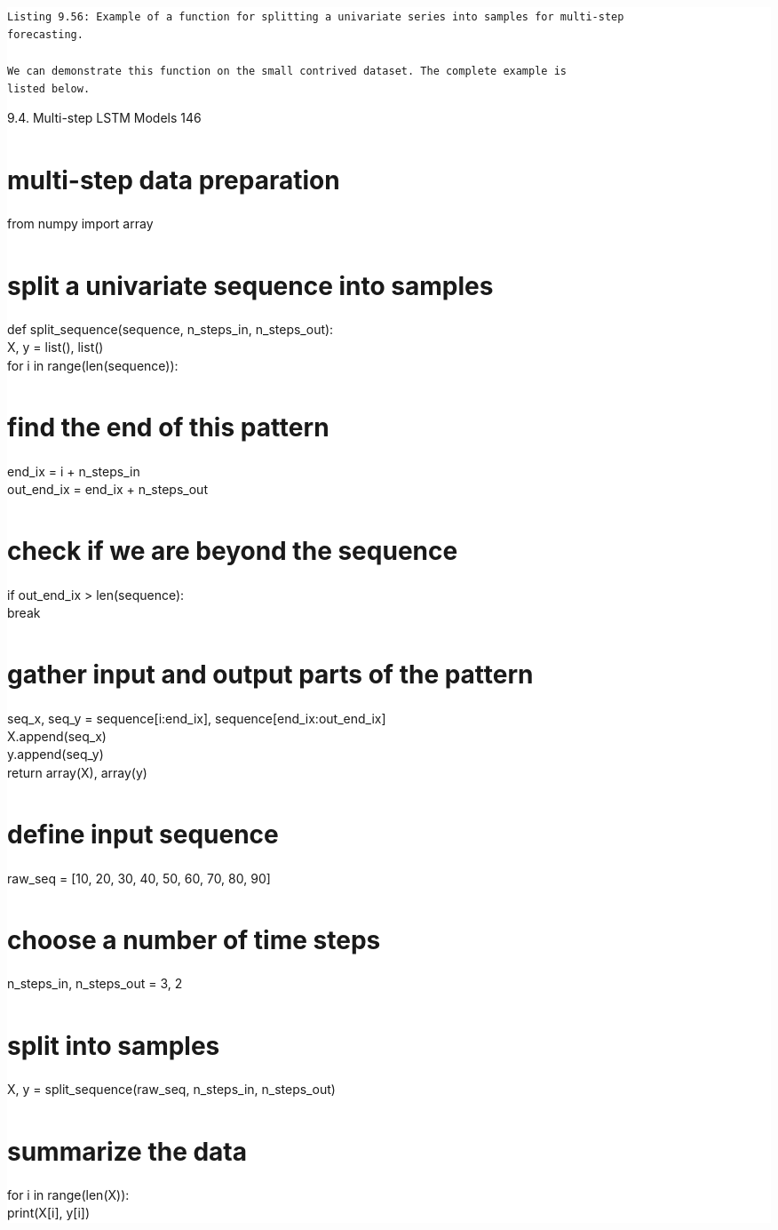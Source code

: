     Listing 9.56: Example of a function for splitting a univariate series into samples for multi-step
    forecasting.

    We can demonstrate this function on the small contrived dataset. The complete example is
    listed below.

9.4. Multi-step LSTM Models 146

multi-step data preparation
===========================

from numpy import array

split a univariate sequence into samples
========================================

def split\_sequence(sequence, n\_steps\_in, n\_steps\_out):\
 X, y = list(), list()\
 for i in range(len(sequence)):

find the end of this pattern
============================

end\_ix = i + n\_steps\_in\
 out\_end\_ix = end\_ix + n\_steps\_out

check if we are beyond the sequence
===================================

if out\_end\_ix \> len(sequence):\
 break

gather input and output parts of the pattern
============================================

seq\_x, seq\_y = sequence[i:end\_ix], sequence[end\_ix:out\_end\_ix]\
 X.append(seq\_x)\
 y.append(seq\_y)\
 return array(X), array(y)

define input sequence
=====================

raw\_seq = [10, 20, 30, 40, 50, 60, 70, 80, 90]

choose a number of time steps
=============================

n\_steps\_in, n\_steps\_out = 3, 2

split into samples
==================

X, y = split\_sequence(raw\_seq, n\_steps\_in, n\_steps\_out)

summarize the data
==================

for i in range(len(X)):\
 print(X[i], y[i])
